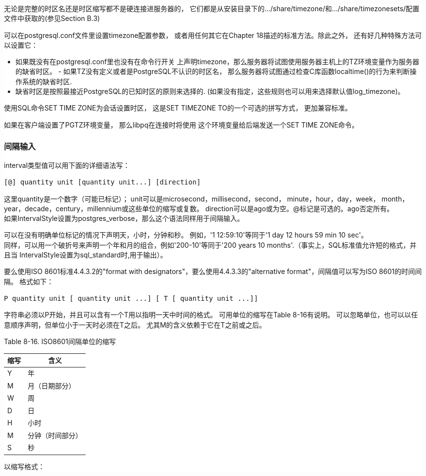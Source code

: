 无论是完整的时区名还是时区缩写都不是硬连接进服务器的， 它们都是从安装目录下的.../share/timezone/和.../share/timezonesets/配置文件中获取的(参见Section B.3)

可以在postgresql.conf文件里设置timezone配置参数， 或者用任何其它在Chapter 18描述的标准方法。除此之外， 还有好几种特殊方法可以设置它：

- 如果既没有在postgresql.conf里也没有在命令行开关 上声明timezone，那么服务器将试图使用服务器主机上的TZ环境变量作为服务器的缺省时区。 - 如果TZ没有定义或者是PostgreSQL不认识的时区名， 那么服务器将试图通过检查C库函数localtime()的行为来判断操作系统的缺省时区.
- 缺省时区是按照最接近PostgreSQL的已知时区的原则来选择的. (如果没有指定，这些规则也可以用来选择默认值log_timezone)。

使用SQL命令SET TIME ZONE为会话设置时区， 这是SET TIMEZONE TO的一个可选的拼写方式， 更加兼容标准。

如果在客户端设置了PGTZ环境变量， 那么libpq在连接时将使用 这个环境变量给后端发送一个SET TIME ZONE命令。

<h3>间隔输入</h3>

interval类型值可以用下面的详细语法写：

<pre>
[@] quantity unit [quantity unit...] [direction]
</pre>

这里quantity是一个数字（可能已标记）； unit可以是microsecond，millisecond，second， minute，hour，day，week， month，year，decade，century，millennium或这些单位的缩写或复数。 direction可以是ago或为空。@标记是可选的。ago否定所有。  
如果IntervalStyle设置为postgres_verbose，那么这个语法同样用于间隔输入。

可以在没有明确单位标记的情况下声明天，小时，分钟和秒。 例如，'1 12:59:10'等同于'1 day 12 hours 59 min 10 sec'。  
同样，可以用一个破折号来声明一个年和月的组合，例如'200-10'等同于'200 years 10 months'.（事实上，SQL标准值允许短的格式，并且当 IntervalStyle设置为sql_standard时,用于输出）。

要么使用ISO 8601标准4.4.3.2的"format with designators"，要么使用4.4.3.3的"alternative format"，间隔值可以写为ISO 8601的时间间隔。 格式如下：

<pre>
P quantity unit [ quantity unit ...] [ T [ quantity unit ...]]
</pre>

字符串必须以P开始，并且可以含有一个T用以指明一天中时间的格式。 可用单位的缩写在Table 8-16有说明。 可以忽略单位，也可以以任意顺序声明，但单位小于一天时必须在T之后。 尤其M的含义依赖于它在T之前或之后。

Table 8-16. ISO8601间隔单位的缩写

|缩写|	含义|
|-----|-----|
|Y	|年|
|M|	月（日期部分）|
|W|周|
|D|	日|
|H|	小时|
|M|	分钟（时间部分）|
|S|	秒|

以缩写格式：
